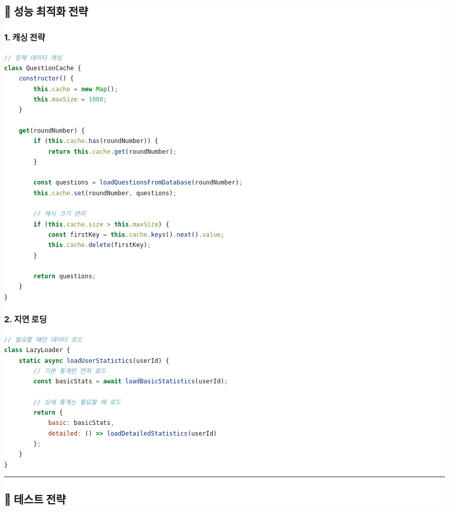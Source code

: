 
## 🎯 성능 최적화 전략

### **1. 캐싱 전략**
```javascript
// 문제 데이터 캐싱
class QuestionCache {
    constructor() {
        this.cache = new Map();
        this.maxSize = 1000;
    }
    
    get(roundNumber) {
        if (this.cache.has(roundNumber)) {
            return this.cache.get(roundNumber);
        }
        
        const questions = loadQuestionsFromDatabase(roundNumber);
        this.cache.set(roundNumber, questions);
        
        // 캐시 크기 관리
        if (this.cache.size > this.maxSize) {
            const firstKey = this.cache.keys().next().value;
            this.cache.delete(firstKey);
        }
        
        return questions;
    }
}
```

### **2. 지연 로딩**
```javascript
// 필요할 때만 데이터 로드
class LazyLoader {
    static async loadUserStatistics(userId) {
        // 기본 통계만 먼저 로드
        const basicStats = await loadBasicStatistics(userId);
        
        // 상세 통계는 필요할 때 로드
        return {
            basic: basicStats,
            detailed: () => loadDetailedStatistics(userId)
        };
    }
}
```

---

## 🧪 테스트 전략
